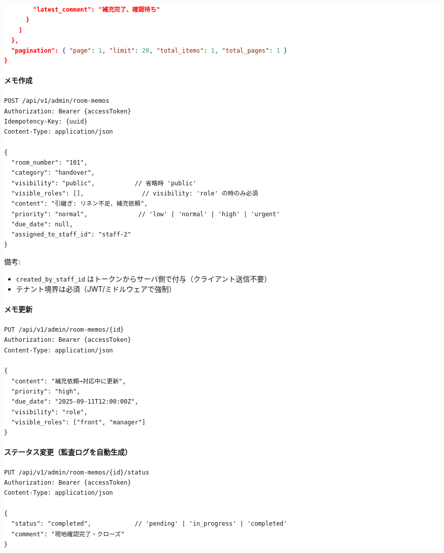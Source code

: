 ```json
        "latest_comment": "補充完了、確認待ち"
      }
    ]
  },
  "pagination": { "page": 1, "limit": 20, "total_items": 1, "total_pages": 1 }
}
```

#### メモ作成
```http
POST /api/v1/admin/room-memos
Authorization: Bearer {accessToken}
Idempotency-Key: {uuid}
Content-Type: application/json

{
  "room_number": "101",
  "category": "handover",
  "visibility": "public",           // 省略時 'public'
  "visible_roles": [],                // visibility: 'role' の時のみ必須
  "content": "引継ぎ: リネン不足、補充依頼",
  "priority": "normal",              // 'low' | 'normal' | 'high' | 'urgent'
  "due_date": null,
  "assigned_to_staff_id": "staff-2"
}
```

備考:
- `created_by_staff_id` はトークンからサーバ側で付与（クライアント送信不要）
- テナント境界は必須（JWT/ミドルウェアで強制）

#### メモ更新
```http
PUT /api/v1/admin/room-memos/{id}
Authorization: Bearer {accessToken}
Content-Type: application/json

{
  "content": "補充依頼→対応中に更新",
  "priority": "high",
  "due_date": "2025-09-11T12:00:00Z",
  "visibility": "role",
  "visible_roles": ["front", "manager"]
}
```

#### ステータス変更（監査ログを自動生成）
```http
PUT /api/v1/admin/room-memos/{id}/status
Authorization: Bearer {accessToken}
Content-Type: application/json

{
  "status": "completed",            // 'pending' | 'in_progress' | 'completed'
  "comment": "現地確認完了・クローズ"
}
```
